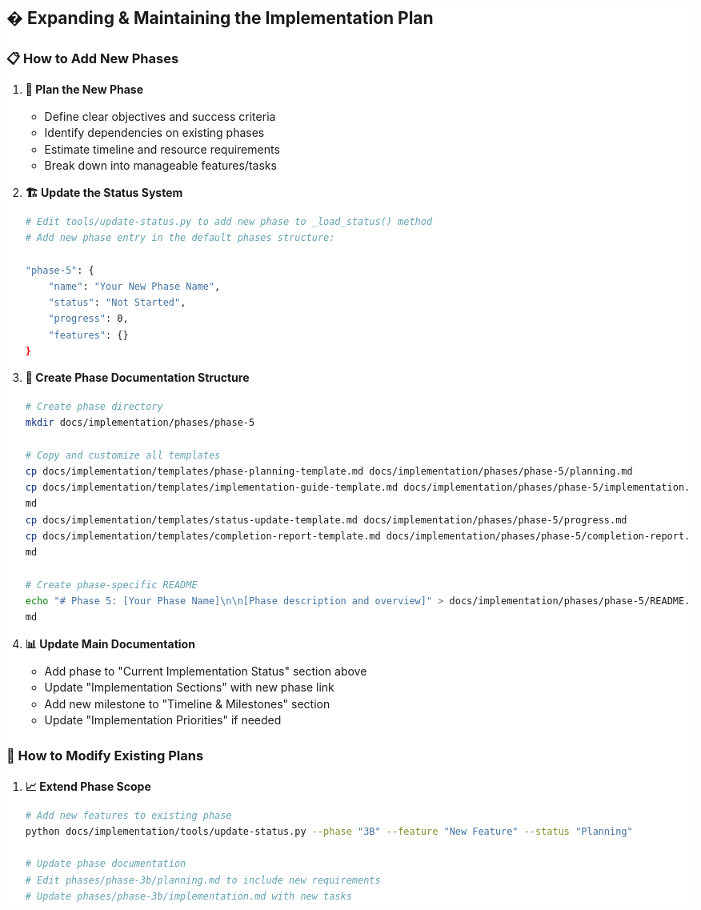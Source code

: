
## � **Expanding & Maintaining the Implementation Plan**

### **📋 How to Add New Phases**

1. **📝 Plan the New Phase**
   - Define clear objectives and success criteria
   - Identify dependencies on existing phases
   - Estimate timeline and resource requirements
   - Break down into manageable features/tasks

2. **🏗️ Update the Status System**
   ```bash
   # Edit tools/update-status.py to add new phase to _load_status() method
   # Add new phase entry in the default phases structure:

   "phase-5": {
       "name": "Your New Phase Name",
       "status": "Not Started",
       "progress": 0,
       "features": {}
   }
   ```

3. **📂 Create Phase Documentation Structure**
   ```bash
   # Create phase directory
   mkdir docs/implementation/phases/phase-5

   # Copy and customize all templates
   cp docs/implementation/templates/phase-planning-template.md docs/implementation/phases/phase-5/planning.md
   cp docs/implementation/templates/implementation-guide-template.md docs/implementation/phases/phase-5/implementation.md
   cp docs/implementation/templates/status-update-template.md docs/implementation/phases/phase-5/progress.md
   cp docs/implementation/templates/completion-report-template.md docs/implementation/phases/phase-5/completion-report.md

   # Create phase-specific README
   echo "# Phase 5: [Your Phase Name]\n\n[Phase description and overview]" > docs/implementation/phases/phase-5/README.md
   ```

4. **📊 Update Main Documentation**
   - Add phase to "Current Implementation Status" section above
   - Update "Implementation Sections" with new phase link
   - Add new milestone to "Timeline & Milestones" section
   - Update "Implementation Priorities" if needed

### **🔄 How to Modify Existing Plans**

1. **📈 Extend Phase Scope**
   ```bash
   # Add new features to existing phase
   python docs/implementation/tools/update-status.py --phase "3B" --feature "New Feature" --status "Planning"

   # Update phase documentation
   # Edit phases/phase-3b/planning.md to include new requirements
   # Update phases/phase-3b/implementation.md with new tasks
   ```
